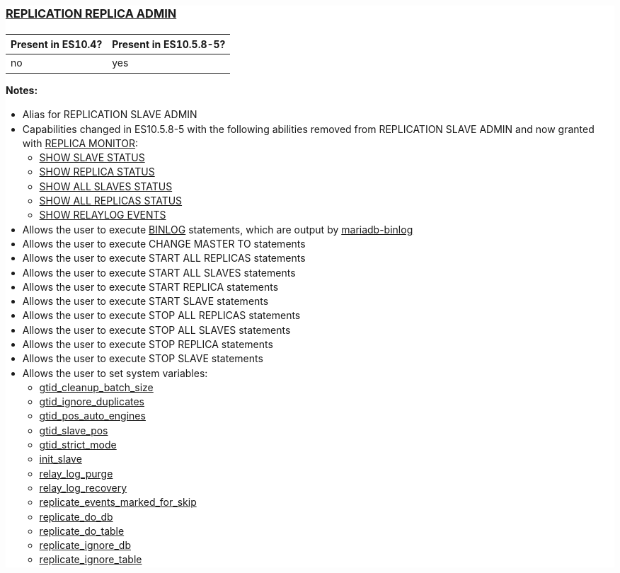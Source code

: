 ### [REPLICATION REPLICA ADMIN](https://app.gitbook.com/s/SsmexDFPv2xG2OTyO5yV/reference/sql-statements/account-management-sql-statements/grant#replication-replica-admin)

| Present in ES10.4? | Present in ES10.5.8-5? |
| ------------------ | ---------------------- |
| no                 | yes                    |

**Notes:**

* Alias for REPLICATION SLAVE ADMIN
* Capabilities changed in ES10.5.8-5 with the following abilities removed from REPLICATION SLAVE ADMIN and now granted with [REPLICA MONITOR](https://app.gitbook.com/s/SsmexDFPv2xG2OTyO5yV/reference/sql-statements/account-management-sql-statements/grant#replica-monitor):
  * [SHOW SLAVE STATUS](https://app.gitbook.com/s/SsmexDFPv2xG2OTyO5yV/reference/sql-statements/administrative-sql-statements/show/show-replica-status)
  * [SHOW REPLICA STATUS](https://app.gitbook.com/s/SsmexDFPv2xG2OTyO5yV/reference/sql-statements/administrative-sql-statements/show/show-replica-status)
  * [SHOW ALL SLAVES STATUS](https://github.com/mariadb-corporation/docs-release-notes/blob/test/mariadb-enterprise-server-release-notes/mariadb-enterprise-server-10-5/show-all-slaves-status/README.md)
  * [SHOW ALL REPLICAS STATUS](https://github.com/mariadb-corporation/docs-release-notes/blob/test/mariadb-enterprise-server-release-notes/mariadb-enterprise-server-10-5/show-all-replicas-status/README.md)
  * [SHOW RELAYLOG EVENTS](https://app.gitbook.com/s/SsmexDFPv2xG2OTyO5yV/reference/sql-statements/administrative-sql-statements/show/show-relaylog-events)
* Allows the user to execute [BINLOG](https://app.gitbook.com/s/SsmexDFPv2xG2OTyO5yV/reference/sql-statements/administrative-sql-statements/binlog) statements, which are output by [mariadb-binlog](https://app.gitbook.com/s/SsmexDFPv2xG2OTyO5yV/clients-and-utilities/logging-tools/mariadb-binlog)
* Allows the user to execute CHANGE MASTER TO statements
* Allows the user to execute START ALL REPLICAS statements
* Allows the user to execute START ALL SLAVES statements
* Allows the user to execute START REPLICA statements
* Allows the user to execute START SLAVE statements
* Allows the user to execute STOP ALL REPLICAS statements
* Allows the user to execute STOP ALL SLAVES statements
* Allows the user to execute STOP REPLICA statements
* Allows the user to execute STOP SLAVE statements
* Allows the user to set system variables:
  * [gtid\_cleanup\_batch\_size](https://app.gitbook.com/s/SsmexDFPv2xG2OTyO5yV/ha-and-performance/standard-replication/gtid)
  * [gtid\_ignore\_duplicates](https://app.gitbook.com/s/SsmexDFPv2xG2OTyO5yV/ha-and-performance/standard-replication/gtid)
  * [gtid\_pos\_auto\_engines](https://app.gitbook.com/s/SsmexDFPv2xG2OTyO5yV/ha-and-performance/standard-replication/gtid)
  * [gtid\_slave\_pos](https://app.gitbook.com/s/SsmexDFPv2xG2OTyO5yV/ha-and-performance/standard-replication/gtid)
  * [gtid\_strict\_mode](https://app.gitbook.com/s/SsmexDFPv2xG2OTyO5yV/ha-and-performance/standard-replication/gtid)
  * [init\_slave](https://app.gitbook.com/s/SsmexDFPv2xG2OTyO5yV/ha-and-performance/standard-replication/replication-and-binary-log-system-variables)
  * [relay\_log\_purge](https://app.gitbook.com/s/SsmexDFPv2xG2OTyO5yV/ha-and-performance/standard-replication/replication-and-binary-log-system-variables)
  * [relay\_log\_recovery](https://app.gitbook.com/s/SsmexDFPv2xG2OTyO5yV/ha-and-performance/standard-replication/replication-and-binary-log-system-variables)
  * [replicate\_events\_marked\_for\_skip](https://app.gitbook.com/s/SsmexDFPv2xG2OTyO5yV/ha-and-performance/standard-replication/replication-and-binary-log-system-variables)
  * [replicate\_do\_db](https://app.gitbook.com/s/SsmexDFPv2xG2OTyO5yV/ha-and-performance/standard-replication/replication-and-binary-log-system-variables)
  * [replicate\_do\_table](https://app.gitbook.com/s/SsmexDFPv2xG2OTyO5yV/ha-and-performance/standard-replication/replication-and-binary-log-system-variables)
  * [replicate\_ignore\_db](https://app.gitbook.com/s/SsmexDFPv2xG2OTyO5yV/ha-and-performance/standard-replication/replication-and-binary-log-system-variables)
  * [replicate\_ignore\_table](https://app.gitbook.com/s/SsmexDFPv2xG2OTyO5yV/ha-and-performance/standard-replication/replication-and-binary-log-system-variables)